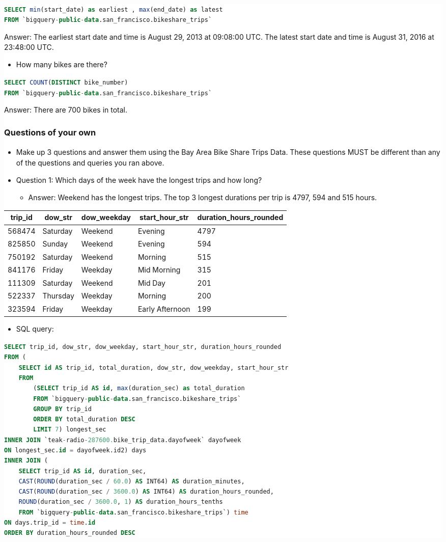 ```sql
SELECT min(start_date) as earliest , max(end_date) as latest
FROM `bigquery-public-data.san_francisco.bikeshare_trips`
```

Answer: The earliest start date and time is August 29, 2013 at  09:08:00 UTC. The latest start date and time is August 31, 2016 at 23:48:00 UTC.

- How many bikes are there?

```sql
SELECT COUNT(DISTINCT bike_number)
FROM `bigquery-public-data.san_francisco.bikeshare_trips`
```

Answer: There are 700 bikes in total.

### Questions of your own
- Make up 3 questions and answer them using the Bay Area Bike Share Trips Data.  These questions MUST be different than any of the questions and queries you ran above.

- Question 1: Which days of the week have the longest trips and how long? 
  * Answer: Weekend has the longest trips. The top 3 longest durations per trip is 4797, 594 and 515 hours.
  
|trip_id | dow_str | dow_weekday | start_hour_str | duration_hours_rounded |
| -------|---------| ------------| -------------- | -----------------------|
|568474 | Saturday | Weekend     | Evening        | 4797 |
|825850 | Sunday   | Weekend     | Evening        | 594  |
|750192 | Saturday | Weekend     | Morning        | 515  |
|841176 | Friday   | Weekday     | Mid Morning    | 315  |
|111309 | Saturday | Weekend     | Mid Day        | 201  |
|522337 | Thursday | Weekday     | Morning        | 200  |
|323594 | Friday   | Weekday     | Early Afternoon| 199  |

  * SQL query:
```sql
SELECT trip_id, dow_str, dow_weekday, start_hour_str, duration_hours_rounded
FROM (
    SELECT id AS trip_id, total_duration, dow_str, dow_weekday, start_hour_str
    FROM 
        (SELECT trip_id AS id, max(duration_sec) as total_duration
        FROM `bigquery-public-data.san_francisco.bikeshare_trips` 
        GROUP BY trip_id
        ORDER BY total_duration DESC
        LIMIT 7) longest_sec
INNER JOIN `teak-radio-287600.bike_trip_data.dayofweek` dayofweek 
ON longest_sec.id = dayofweek.id2) days
INNER JOIN (
    SELECT trip_id AS id, duration_sec, 
    CAST(ROUND(duration_sec / 60.0) AS INT64) AS duration_minutes,
    CAST(ROUND(duration_sec / 3600.0) AS INT64) AS duration_hours_rounded,
    ROUND(duration_sec / 3600.0, 1) AS duration_hours_tenths
    FROM `bigquery-public-data.san_francisco.bikeshare_trips`) time
ON days.trip_id = time.id
ORDER BY duration_hours_rounded DESC
```
